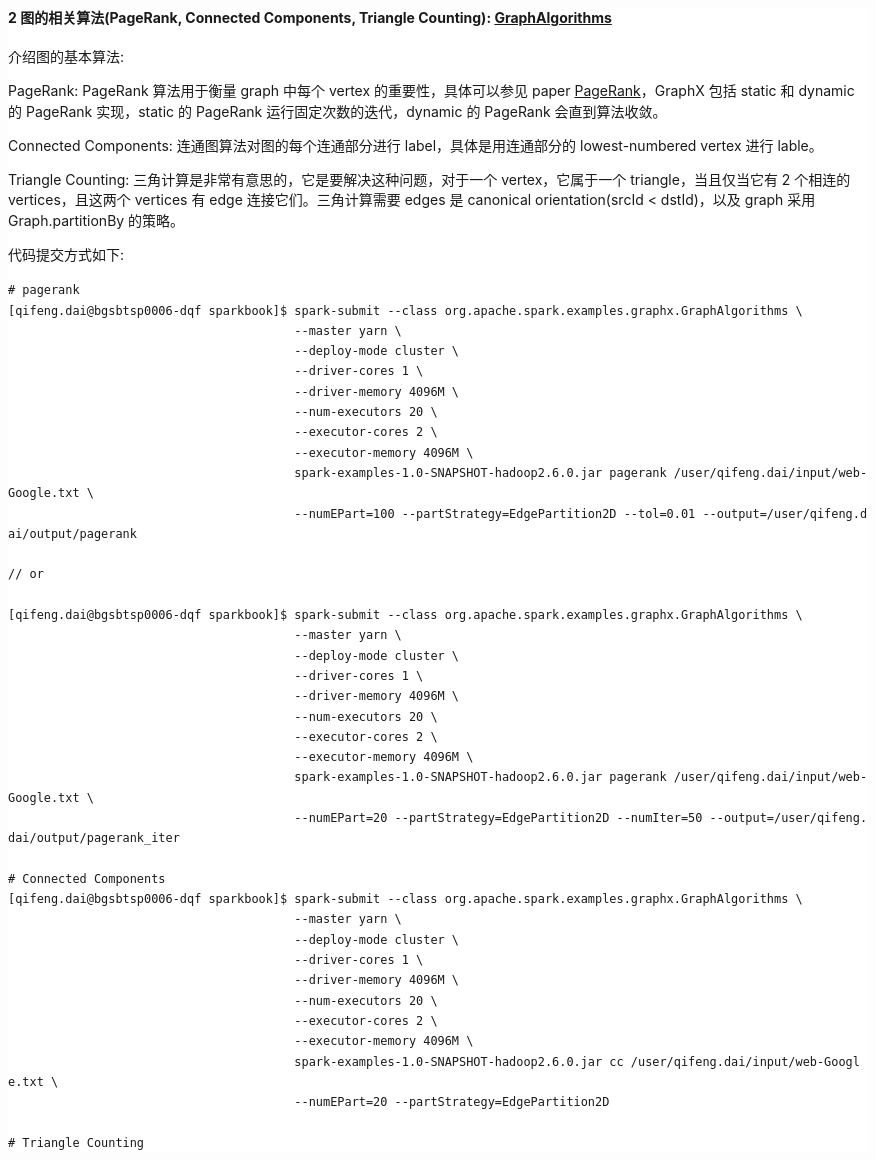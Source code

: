 #### 2 图的相关算法(PageRank, Connected Components, Triangle Counting): [GraphAlgorithms](/src/main/scala/org/apache/spark/examples/graphx/GraphAlgorithms.scala)

介绍图的基本算法:

PageRank: PageRank 算法用于衡量 graph 中每个 vertex 的重要性，具体可以参见 paper [PageRank](http://infolab.stanford.edu/pub/papers/google.pdf)，GraphX 包括 static 和 dynamic 的 PageRank 实现，static 的 PageRank 运行固定次数的迭代，dynamic 的 PageRank 会直到算法收敛。

Connected Components: 连通图算法对图的每个连通部分进行 label，具体是用连通部分的 lowest-numbered vertex 进行 lable。

Triangle Counting: 三角计算是非常有意思的，它是要解决这种问题，对于一个 vertex，它属于一个 triangle，当且仅当它有 2 个相连的 vertices，且这两个 vertices 有 edge 连接它们。三角计算需要 edges 是 canonical orientation(srcId < dstId)，以及 graph 采用 Graph.partitionBy 的策略。

代码提交方式如下:

```
# pagerank
[qifeng.dai@bgsbtsp0006-dqf sparkbook]$ spark-submit --class org.apache.spark.examples.graphx.GraphAlgorithms \
                                        --master yarn \
                                        --deploy-mode cluster \
                                        --driver-cores 1 \
                                        --driver-memory 4096M \
                                        --num-executors 20 \
                                        --executor-cores 2 \
                                        --executor-memory 4096M \
                                        spark-examples-1.0-SNAPSHOT-hadoop2.6.0.jar pagerank /user/qifeng.dai/input/web-Google.txt \
                                        --numEPart=100 --partStrategy=EdgePartition2D --tol=0.01 --output=/user/qifeng.dai/output/pagerank

// or

[qifeng.dai@bgsbtsp0006-dqf sparkbook]$ spark-submit --class org.apache.spark.examples.graphx.GraphAlgorithms \
                                        --master yarn \
                                        --deploy-mode cluster \
                                        --driver-cores 1 \
                                        --driver-memory 4096M \
                                        --num-executors 20 \
                                        --executor-cores 2 \
                                        --executor-memory 4096M \
                                        spark-examples-1.0-SNAPSHOT-hadoop2.6.0.jar pagerank /user/qifeng.dai/input/web-Google.txt \
                                        --numEPart=20 --partStrategy=EdgePartition2D --numIter=50 --output=/user/qifeng.dai/output/pagerank_iter

# Connected Components
[qifeng.dai@bgsbtsp0006-dqf sparkbook]$ spark-submit --class org.apache.spark.examples.graphx.GraphAlgorithms \
                                        --master yarn \
                                        --deploy-mode cluster \
                                        --driver-cores 1 \
                                        --driver-memory 4096M \
                                        --num-executors 20 \
                                        --executor-cores 2 \
                                        --executor-memory 4096M \
                                        spark-examples-1.0-SNAPSHOT-hadoop2.6.0.jar cc /user/qifeng.dai/input/web-Google.txt \
                                        --numEPart=20 --partStrategy=EdgePartition2D

# Triangle Counting
```